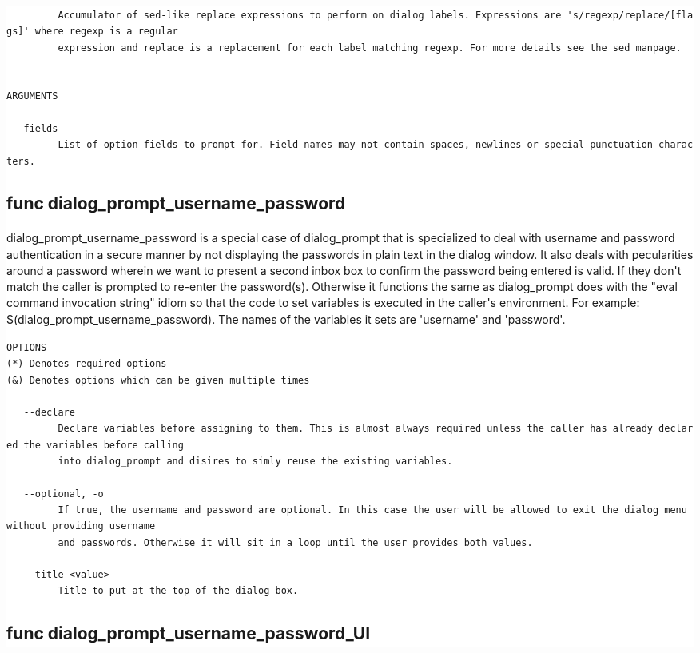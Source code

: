 ```Groff
         Accumulator of sed-like replace expressions to perform on dialog labels. Expressions are 's/regexp/replace/[flags]' where regexp is a regular
         expression and replace is a replacement for each label matching regexp. For more details see the sed manpage.


ARGUMENTS

   fields
         List of option fields to prompt for. Field names may not contain spaces, newlines or special punctuation characters.
```

## func dialog_prompt_username_password

dialog_prompt_username_password is a special case of dialog_prompt that is specialized to deal with username and password
authentication in a secure manner by not displaying the passwords in plain text in the dialog window. It also deals
with pecularities around a password wherein we want to present a second inbox box to confirm the password being
entered is valid. If they don't match the caller is prompted to re-enter the password(s). Otherwise it functions the
same as dialog_prompt does with the "eval command invocation string" idiom so that the code to set variables is
executed in the caller's environment. For example: $(dialog_prompt_username_password). The names of the variables it sets
are 'username' and 'password'.

```Groff
OPTIONS
(*) Denotes required options
(&) Denotes options which can be given multiple times

   --declare
         Declare variables before assigning to them. This is almost always required unless the caller has already declared the variables before calling
         into dialog_prompt and disires to simly reuse the existing variables.

   --optional, -o
         If true, the username and password are optional. In this case the user will be allowed to exit the dialog menu without providing username
         and passwords. Otherwise it will sit in a loop until the user provides both values.

   --title <value>
         Title to put at the top of the dialog box.

```

## func dialog_prompt_username_password_UI
